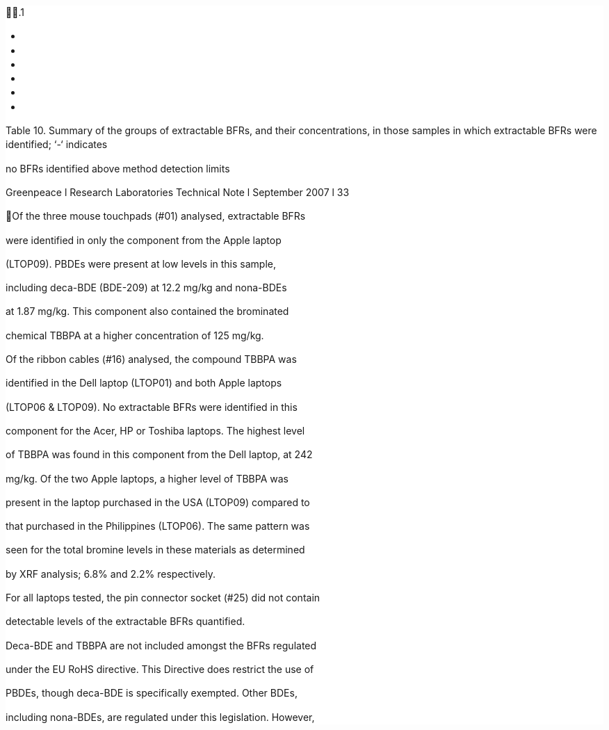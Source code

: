 .1

-

-

-

-

-

-

Table 10. Summary of the groups of extractable BFRs, and their concentrations, in those samples in which extractable BFRs were identified; ‘-‘ indicates

no BFRs identified above method detection limits

Greenpeace l Research Laboratories Technical Note l September 2007 l 33

Of  the  three  mouse  touchpads  (#01)  analysed,  extractable  BFRs

were  identified  in  only  the  component  from  the  Apple  laptop

(LTOP09).    PBDEs  were  present  at  low  levels  in  this  sample,

including  deca-BDE  (BDE-209)  at  12.2  mg/kg  and  nona-BDEs

at  1.87  mg/kg.    This  component  also  contained  the  brominated

chemical TBBPA at a higher concentration of 125 mg/kg.

Of  the  ribbon  cables  (#16)  analysed,  the  compound  TBBPA  was

identified  in  the  Dell  laptop  (LTOP01)  and  both  Apple  laptops

(LTOP06  &  LTOP09).    No  extractable  BFRs  were  identified  in  this

component for the Acer, HP or Toshiba laptops.  The highest level

of TBBPA was found in this component from the Dell laptop, at 242

mg/kg.    Of  the  two  Apple  laptops,  a  higher  level  of  TBBPA  was

present in the laptop purchased in the USA (LTOP09) compared to

that purchased in the Philippines (LTOP06).  The same pattern was

seen for the total bromine levels in these materials as determined

by XRF analysis; 6.8% and 2.2% respectively.

For all laptops tested, the pin connector socket (#25) did not contain

detectable levels of the extractable BFRs quantified.

Deca-BDE and TBBPA are not included amongst the BFRs regulated

under the EU RoHS directive.  This Directive does restrict the use of

PBDEs, though deca-BDE is specifically exempted.  Other BDEs,

including nona-BDEs, are regulated under this legislation.  However,
